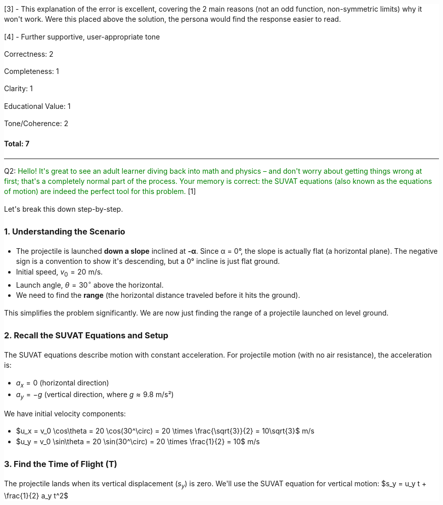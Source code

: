 [3] - This explanation of the error is excellent, covering the 2 main reasons (not an odd function, non-symmetric limits) why it won't work. Were this placed above the solution, the persona would find the response easier to read.

[4] - Further supportive, user-appropriate tone

Correctness: 2 

Completeness: 1 

Clarity: 1 

Educational Value: 1 

Tone/Coherence: 2 

#### Total: 7 

-----------

Q2:
<span style="color:green">Hello! It's great to see an adult learner diving back into math and physics – and don't worry about getting things wrong at first; that's a completely normal part of the process. Your memory is correct: the SUVAT equations (also known as the equations of motion) are indeed the perfect tool for this problem.</span> <Tn> [1]

Let's break this down step-by-step.

### 1. Understanding the Scenario

*   The projectile is launched **down a slope** inclined at **-α**. Since α = 0°, the slope is actually flat (a horizontal plane). The negative sign is a convention to show it's descending, but a 0° incline is just flat ground.
*   Initial speed, $v_0 = 20$ m/s.
*   Launch angle, $\theta = 30^\circ$ above the horizontal.
*   We need to find the **range** (the horizontal distance traveled before it hits the ground).

This simplifies the problem significantly. We are now just finding the range of a projectile launched on level ground.

### 2. Recall the SUVAT Equations and Setup

The SUVAT equations describe motion with constant acceleration. For projectile motion (with no air resistance), the acceleration is:
*   $a_x = 0$ (horizontal direction)
*   $a_y = -g$ (vertical direction, where $g \approx 9.8$ m/s²)

We have initial velocity components:
*   $u_x = v_0 \cos\theta = 20 \cos(30^\circ) = 20 \times \frac{\sqrt{3}}{2} = 10\sqrt{3}$ m/s
*   $u_y = v_0 \sin\theta = 20 \sin(30^\circ) = 20 \times \frac{1}{2} = 10$ m/s

### 3. Find the Time of Flight (T)

The projectile lands when its vertical displacement ($s_y$) is zero. We'll use the SUVAT equation for vertical motion:
$s_y = u_y t + \frac{1}{2} a_y t^2$
